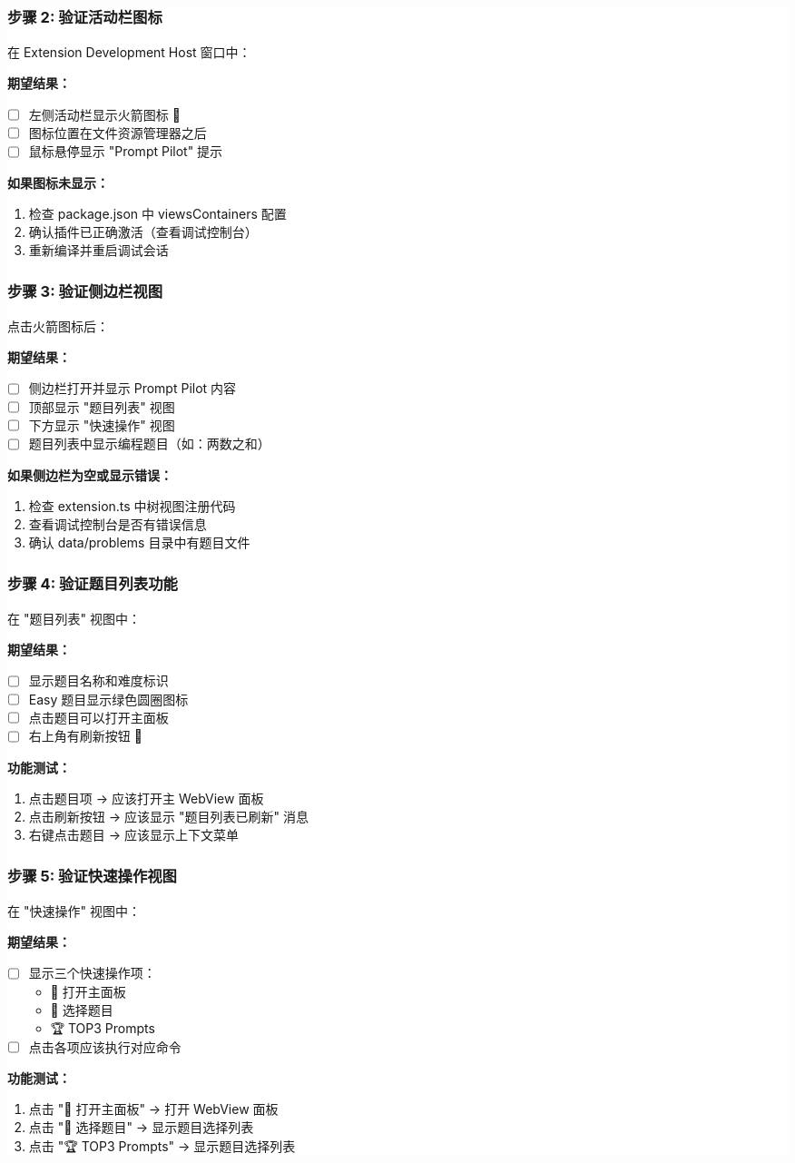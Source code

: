 ### 步骤 2: 验证活动栏图标
在 Extension Development Host 窗口中：

**期望结果：**
- [ ] 左侧活动栏显示火箭图标 🚀
- [ ] 图标位置在文件资源管理器之后
- [ ] 鼠标悬停显示 "Prompt Pilot" 提示

**如果图标未显示：**
1. 检查 package.json 中 viewsContainers 配置
2. 确认插件已正确激活（查看调试控制台）
3. 重新编译并重启调试会话

### 步骤 3: 验证侧边栏视图
点击火箭图标后：

**期望结果：**
- [ ] 侧边栏打开并显示 Prompt Pilot 内容
- [ ] 顶部显示 "题目列表" 视图
- [ ] 下方显示 "快速操作" 视图
- [ ] 题目列表中显示编程题目（如：两数之和）

**如果侧边栏为空或显示错误：**
1. 检查 extension.ts 中树视图注册代码
2. 查看调试控制台是否有错误信息
3. 确认 data/problems 目录中有题目文件

### 步骤 4: 验证题目列表功能
在 "题目列表" 视图中：

**期望结果：**
- [ ] 显示题目名称和难度标识
- [ ] Easy 题目显示绿色圆圈图标
- [ ] 点击题目可以打开主面板
- [ ] 右上角有刷新按钮 🔄

**功能测试：**
1. 点击题目项 → 应该打开主 WebView 面板
2. 点击刷新按钮 → 应该显示 "题目列表已刷新" 消息
3. 右键点击题目 → 应该显示上下文菜单

### 步骤 5: 验证快速操作视图
在 "快速操作" 视图中：

**期望结果：**
- [ ] 显示三个快速操作项：
  - 🚀 打开主面板
  - 🎯 选择题目  
  - 🏆 TOP3 Prompts
- [ ] 点击各项应该执行对应命令

**功能测试：**
1. 点击 "🚀 打开主面板" → 打开 WebView 面板
2. 点击 "🎯 选择题目" → 显示题目选择列表
3. 点击 "🏆 TOP3 Prompts" → 显示题目选择列表
